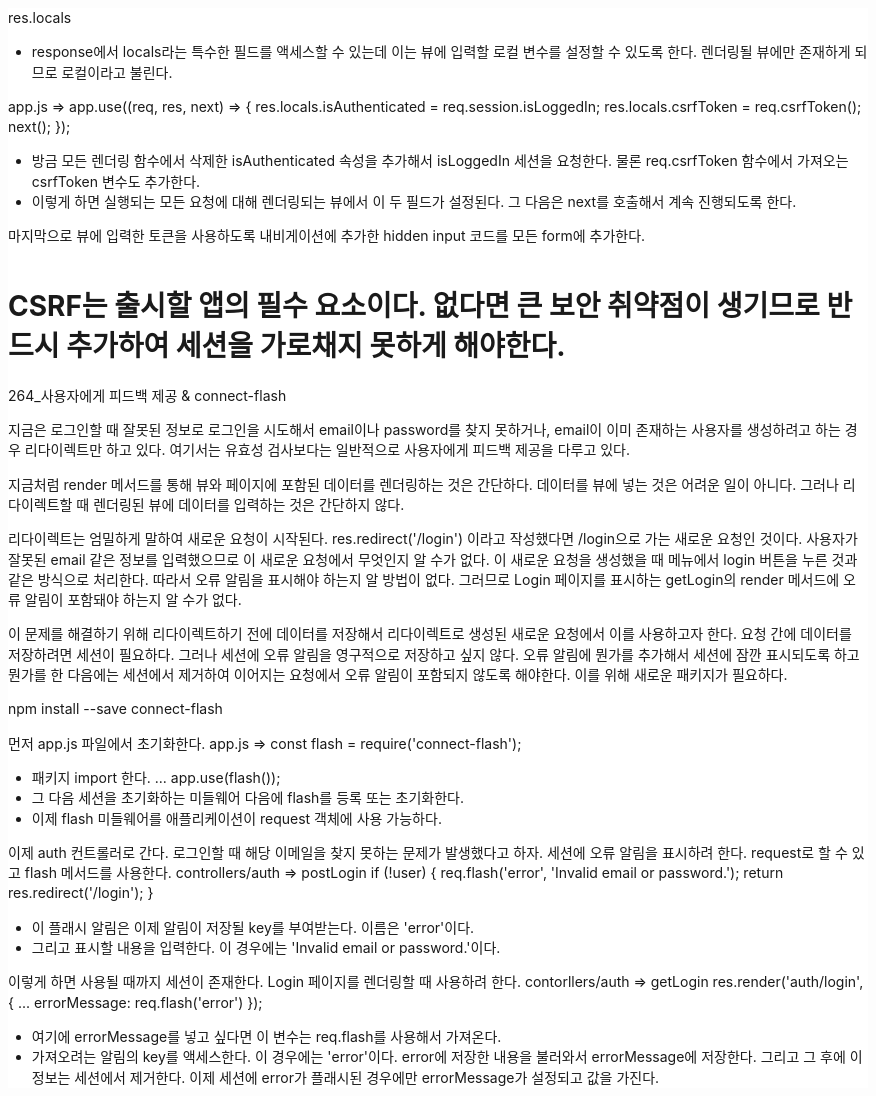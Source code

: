 res.locals
- response에서 locals라는 특수한 필드를 액세스할 수 있는데 이는 뷰에 입력할 로컬 변수를 설정할 수 있도록 한다. 렌더링될 뷰에만 존재하게 되므로 로컬이라고 불린다.

app.js =>
	app.use((req, res, next) => {
		res.locals.isAuthenticated = req.session.isLoggedIn;
		res.locals.csrfToken = req.csrfToken();
		next();
	});
- 방금 모든 렌더링 함수에서 삭제한 isAuthenticated 속성을 추가해서 isLoggedIn 세션을 요청한다. 물론 req.csrfToken 함수에서 가져오는 csrfToken 변수도 추가한다. 
- 이렇게 하면 실행되는 모든 요청에 대해 렌더링되는 뷰에서 이 두 필드가 설정된다. 그 다음은 next를 호출해서 계속 진행되도록 한다. 

마지막으로 뷰에 입력한 토큰을 사용하도록 내비게이션에 추가한 hidden input 코드를 모든 form에 추가한다.

CSRF는 출시할 앱의 필수 요소이다. 없다면 큰 보안 취약점이 생기므로 반드시 추가하여 세션을 가로채지 못하게 해야한다.
===========================================================================================
264_사용자에게 피드백 제공 & connect-flash 

지금은 로그인할 때 잘못된 정보로 로그인을 시도해서 email이나 password를 찾지 못하거나, email이 이미 존재하는 사용자를 생성하려고 하는 경우 리다이렉트만 하고 있다. 여기서는 유효성 검사보다는 일반적으로 사용자에게 피드백 제공을 다루고 있다.

지금처럼 render 메서드를 통해 뷰와 페이지에 포함된 데이터를 렌더링하는 것은 간단하다. 데이터를 뷰에 넣는 것은 어려운 일이 아니다. 그러나 리다이렉트할 때 렌더링된 뷰에 데이터를 입력하는 것은 간단하지 않다.

리다이렉트는 엄밀하게 말하여 새로운 요청이 시작된다. res.redirect('/login') 이라고 작성했다면 /login으로 가는 새로운 요청인 것이다. 사용자가 잘못된 email 같은 정보를 입력했으므로 이 새로운 요청에서 무엇인지 알 수가 없다. 이 새로운 요청을 생성했을 때 메뉴에서 login 버튼을 누른 것과 같은 방식으로 처리한다. 따라서 오류 알림을 표시해야 하는지 알 방법이 없다. 그러므로 Login 페이지를 표시하는 getLogin의 render 메서드에 오류 알림이 포함돼야 하는지 알 수가 없다. 

이 문제를 해결하기 위해 리다이렉트하기 전에 데이터를 저장해서 리다이렉트로 생성된 새로운 요청에서 이를 사용하고자 한다. 요청 간에 데이터를 저장하려면 세션이 필요하다. 그러나 세션에 오류 알림을 영구적으로 저장하고 싶지 않다. 오류 알림에 뭔가를 추가해서 세션에 잠깐 표시되도록 하고 뭔가를 한 다음에는 세션에서 제거하여 이어지는 요청에서 오류 알림이 포함되지 않도록 해야한다. 이를 위해 새로운 패키지가 필요하다.

npm install --save connect-flash 

먼저 app.js 파일에서 초기화한다.
app.js =>
	const flash = require('connect-flash');
- 패키지 import 한다.
	...
	app.use(flash());
- 그 다음 세션을 초기화하는 미들웨어 다음에 flash를 등록 또는 초기화한다.
- 이제 flash 미들웨어를 애플리케이션이 request 객체에 사용 가능하다.

이제 auth 컨트롤러로 간다. 로그인할 때 해당 이메일을 찾지 못하는 문제가 발생했다고 하자. 세션에 오류 알림을 표시하려 한다. request로 할 수 있고 flash 메서드를 사용한다. 
controllers/auth => postLogin
	if (!user) {
        req.flash('error', 'Invalid email or password.');
        return res.redirect('/login');
	}
- 이 플래시 알림은 이제 알림이 저장될 key를 부여받는다. 이름은 'error'이다.
- 그리고 표시할 내용을 입력한다. 이 경우에는 'Invalid email or password.'이다. 

이렇게 하면 사용될 때까지 세션이 존재한다. Login 페이지를 렌더링할 때 사용하려 한다. 
contorllers/auth => getLogin
	res.render('auth/login', {
		...
		errorMessage: req.flash('error')
	});
- 여기에 errorMessage를 넣고 싶다면 이 변수는 req.flash를 사용해서 가져온다.
- 가져오려는 알림의 key를 액세스한다. 이 경우에는 'error'이다. error에 저장한 내용을 불러와서 errorMessage에 저장한다. 그리고 그 후에 이 정보는 세션에서 제거한다. 이제 세션에 error가 플래시된 경우에만 errorMessage가 설정되고 값을 가진다.
